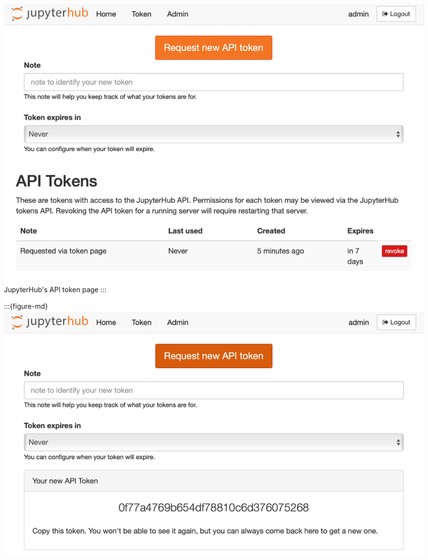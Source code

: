 ![token request page](../images/token-page.png)

JupyterHub's API token page
:::

:::{figure-md}
![token-request-success](../images/token-request-success.png)
